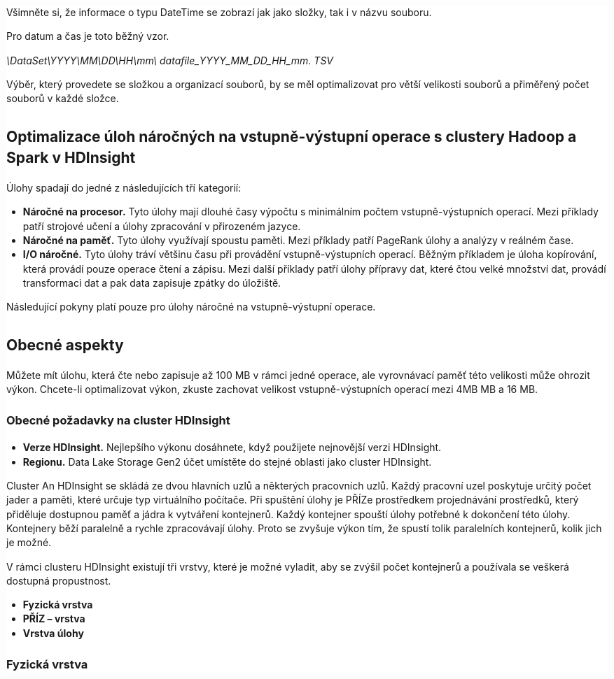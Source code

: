 Všimněte si, že informace o typu DateTime se zobrazí jak jako složky, tak i v názvu souboru.

Pro datum a čas je toto běžný vzor.

*\DataSet\YYYY\MM\DD\HH\mm\ datafile_YYYY_MM_DD_HH_mm. TSV*

Výběr, který provedete se složkou a organizací souborů, by se měl optimalizovat pro větší velikosti souborů a přiměřený počet souborů v každé složce.

## <a name="optimizing-io-intensive-jobs-on-hadoop-and-spark-workloads-on-hdinsight"></a>Optimalizace úloh náročných na vstupně-výstupní operace s clustery Hadoop a Spark v HDInsight

Úlohy spadají do jedné z následujících tří kategorií:

* **Náročné na procesor.**  Tyto úlohy mají dlouhé časy výpočtu s minimálním počtem vstupně-výstupních operací.  Mezi příklady patří strojové učení a úlohy zpracování v přirozeném jazyce.  
* **Náročné na paměť.**  Tyto úlohy využívají spoustu paměti.  Mezi příklady patří PageRank úlohy a analýzy v reálném čase.  
* **I/O náročné.**  Tyto úlohy tráví většinu času při provádění vstupně-výstupních operací.  Běžným příkladem je úloha kopírování, která provádí pouze operace čtení a zápisu.  Mezi další příklady patří úlohy přípravy dat, které čtou velké množství dat, provádí transformaci dat a pak data zapisuje zpátky do úložiště.  

Následující pokyny platí pouze pro úlohy náročné na vstupně-výstupní operace.

## <a name="general-considerations"></a>Obecné aspekty

Můžete mít úlohu, která čte nebo zapisuje až 100 MB v rámci jedné operace, ale vyrovnávací paměť této velikosti může ohrozit výkon.
Chcete-li optimalizovat výkon, zkuste zachovat velikost vstupně-výstupních operací mezi 4MB MB a 16 MB.

### <a name="general-considerations-for-an-hdinsight-cluster"></a>Obecné požadavky na cluster HDInsight

* **Verze HDInsight.** Nejlepšího výkonu dosáhnete, když použijete nejnovější verzi HDInsight.
* **Regionu.** Data Lake Storage Gen2 účet umístěte do stejné oblasti jako cluster HDInsight.  

Cluster An HDInsight se skládá ze dvou hlavních uzlů a některých pracovních uzlů. Každý pracovní uzel poskytuje určitý počet jader a paměti, které určuje typ virtuálního počítače.  Při spuštění úlohy je PŘÍZe prostředkem projednávání prostředků, který přiděluje dostupnou paměť a jádra k vytváření kontejnerů.  Každý kontejner spouští úlohy potřebné k dokončení této úlohy.  Kontejnery běží paralelně a rychle zpracovávají úlohy. Proto se zvyšuje výkon tím, že spustí tolik paralelních kontejnerů, kolik jich je možné.

V rámci clusteru HDInsight existují tři vrstvy, které je možné vyladit, aby se zvýšil počet kontejnerů a používala se veškerá dostupná propustnost.  

* **Fyzická vrstva**
* **PŘÍZ – vrstva**
* **Vrstva úlohy**

### <a name="physical-layer"></a>Fyzická vrstva
